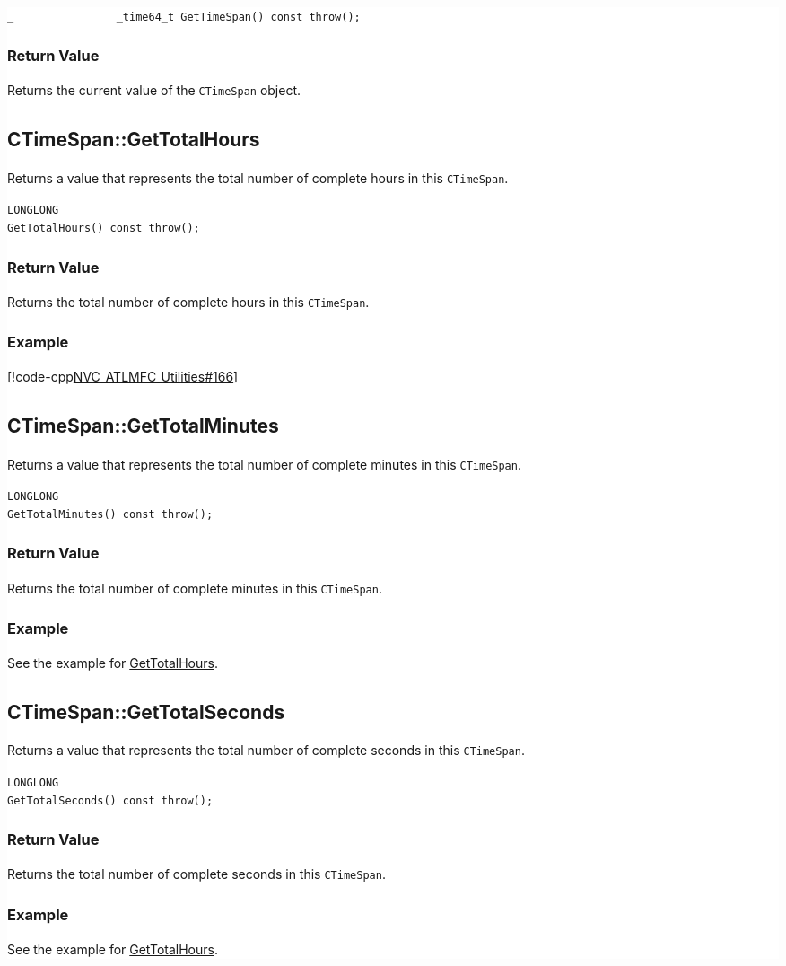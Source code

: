 ```
_                _time64_t GetTimeSpan() const throw();
```  
  
### Return Value  
 Returns the current value of the `CTimeSpan` object.  
  
##  <a name="ctimespan__gettotalhours"></a>  CTimeSpan::GetTotalHours  
 Returns a value that represents the total number of complete hours in this `CTimeSpan`.  
  
```
LONGLONG
GetTotalHours() const throw();
```  
  
### Return Value  
 Returns the total number of complete hours in this `CTimeSpan`.  
  
### Example  
 [!code-cpp[NVC_ATLMFC_Utilities#166](../../atl-mfc-shared/codesnippet/CPP/ctimespan-class_6.cpp)]  
  
##  <a name="ctimespan__gettotalminutes"></a>  CTimeSpan::GetTotalMinutes  
 Returns a value that represents the total number of complete minutes in this `CTimeSpan`.  
  
```
LONGLONG
GetTotalMinutes() const throw();
```  
  
### Return Value  
 Returns the total number of complete minutes in this `CTimeSpan`.  
  
### Example  
 See the example for [GetTotalHours](#ctimespan__gettotalhours).  
  
##  <a name="ctimespan__gettotalseconds"></a>  CTimeSpan::GetTotalSeconds  
 Returns a value that represents the total number of complete seconds in this `CTimeSpan`.  
  
```
LONGLONG
GetTotalSeconds() const throw();
```  
  
### Return Value  
 Returns the total number of complete seconds in this `CTimeSpan`.  
  
### Example  
 See the example for [GetTotalHours](#ctimespan__gettotalhours).  
  